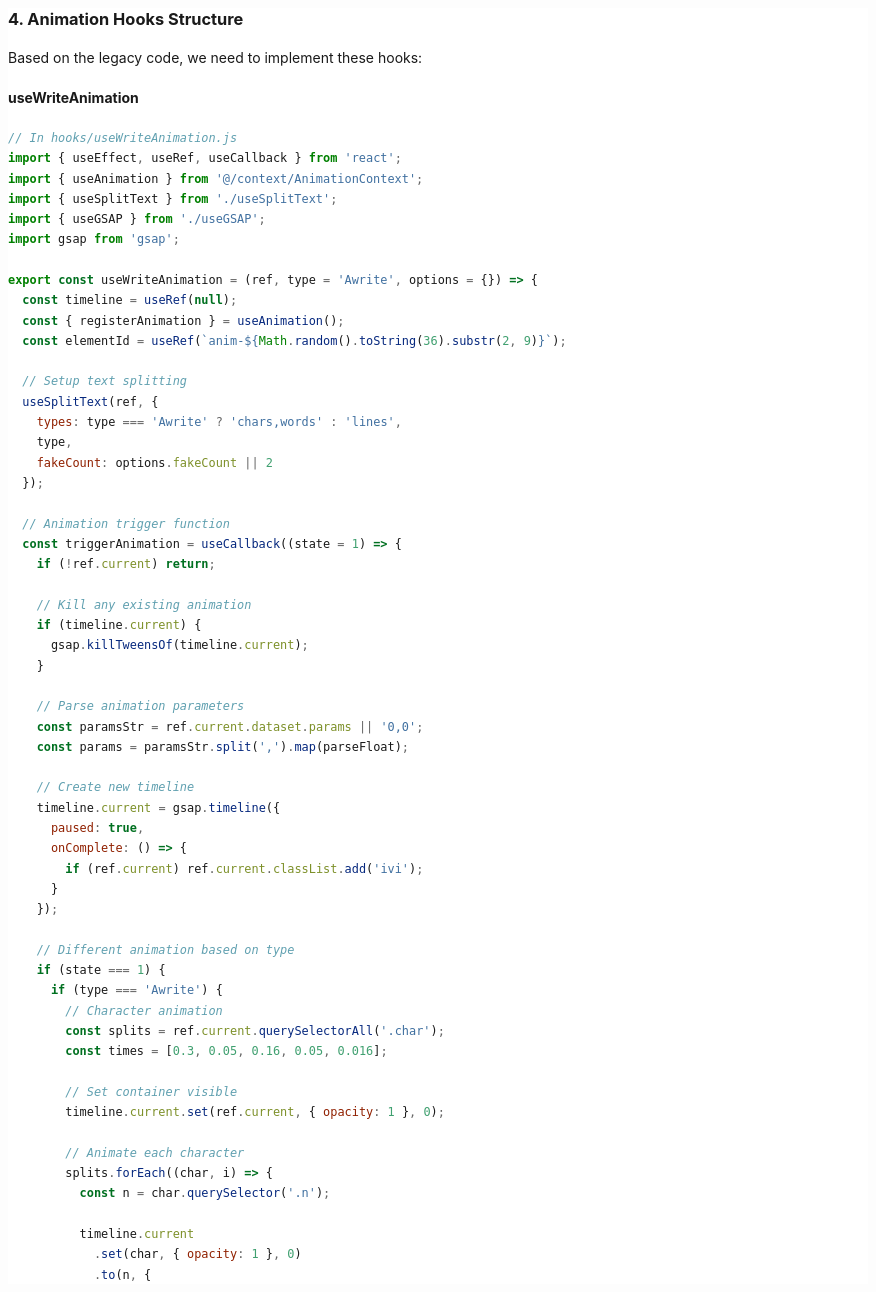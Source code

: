 ### 4. Animation Hooks Structure

Based on the legacy code, we need to implement these hooks:

#### useWriteAnimation

```jsx
// In hooks/useWriteAnimation.js
import { useEffect, useRef, useCallback } from 'react';
import { useAnimation } from '@/context/AnimationContext';
import { useSplitText } from './useSplitText';
import { useGSAP } from './useGSAP';
import gsap from 'gsap';

export const useWriteAnimation = (ref, type = 'Awrite', options = {}) => {
  const timeline = useRef(null);
  const { registerAnimation } = useAnimation();
  const elementId = useRef(`anim-${Math.random().toString(36).substr(2, 9)}`);
  
  // Setup text splitting
  useSplitText(ref, {
    types: type === 'Awrite' ? 'chars,words' : 'lines',
    type,
    fakeCount: options.fakeCount || 2
  });
  
  // Animation trigger function
  const triggerAnimation = useCallback((state = 1) => {
    if (!ref.current) return;
    
    // Kill any existing animation
    if (timeline.current) {
      gsap.killTweensOf(timeline.current);
    }
    
    // Parse animation parameters
    const paramsStr = ref.current.dataset.params || '0,0';
    const params = paramsStr.split(',').map(parseFloat);
    
    // Create new timeline
    timeline.current = gsap.timeline({
      paused: true,
      onComplete: () => {
        if (ref.current) ref.current.classList.add('ivi');
      }
    });
    
    // Different animation based on type
    if (state === 1) {
      if (type === 'Awrite') {
        // Character animation
        const splits = ref.current.querySelectorAll('.char');
        const times = [0.3, 0.05, 0.16, 0.05, 0.016];
        
        // Set container visible
        timeline.current.set(ref.current, { opacity: 1 }, 0);
        
        // Animate each character
        splits.forEach((char, i) => {
          const n = char.querySelector('.n');
          
          timeline.current
            .set(char, { opacity: 1 }, 0)
            .to(n, {
```